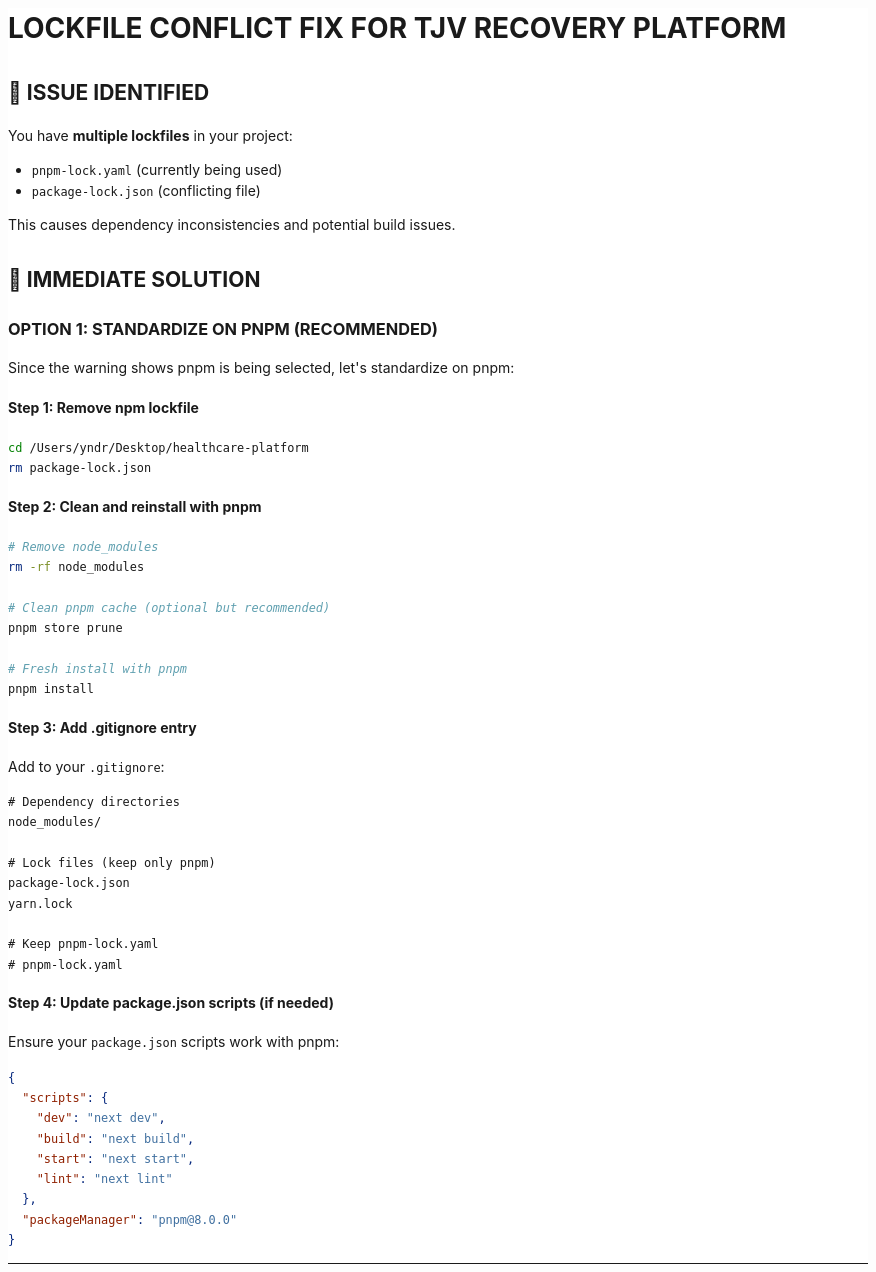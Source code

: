 # LOCKFILE CONFLICT FIX FOR TJV RECOVERY PLATFORM

## 🚨 ISSUE IDENTIFIED

You have **multiple lockfiles** in your project:
- `pnpm-lock.yaml` (currently being used)
- `package-lock.json` (conflicting file)

This causes dependency inconsistencies and potential build issues.

## 🎯 IMMEDIATE SOLUTION

### **OPTION 1: STANDARDIZE ON PNPM (RECOMMENDED)**

Since the warning shows pnpm is being selected, let's standardize on pnpm:

#### **Step 1: Remove npm lockfile**
```bash
cd /Users/yndr/Desktop/healthcare-platform
rm package-lock.json
```

#### **Step 2: Clean and reinstall with pnpm**
```bash
# Remove node_modules
rm -rf node_modules

# Clean pnpm cache (optional but recommended)
pnpm store prune

# Fresh install with pnpm
pnpm install
```

#### **Step 3: Add .gitignore entry**
Add to your `.gitignore`:
```gitignore
# Dependency directories
node_modules/

# Lock files (keep only pnpm)
package-lock.json
yarn.lock

# Keep pnpm-lock.yaml
# pnpm-lock.yaml
```

#### **Step 4: Update package.json scripts (if needed)**
Ensure your `package.json` scripts work with pnpm:
```json
{
  "scripts": {
    "dev": "next dev",
    "build": "next build",
    "start": "next start",
    "lint": "next lint"
  },
  "packageManager": "pnpm@8.0.0"
}
```

---